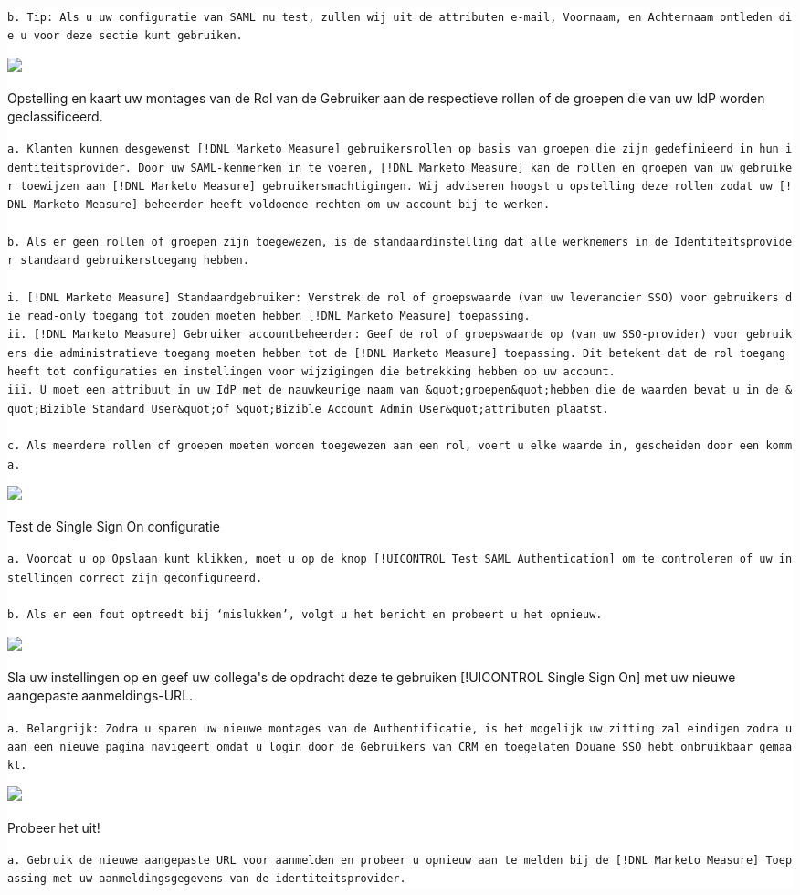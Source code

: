     b. Tip: Als u uw configuratie van SAML nu test, zullen wij uit de attributen e-mail, Voornaam, en Achternaam ontleden die u voor deze sectie kunt gebruiken.

![](assets/single-sign-on-2.png)

Opstelling en kaart uw montages van de Rol van de Gebruiker aan de respectieve rollen of de groepen die van uw IdP worden geclassificeerd.

    a. Klanten kunnen desgewenst [!DNL Marketo Measure] gebruikersrollen op basis van groepen die zijn gedefinieerd in hun identiteitsprovider. Door uw SAML-kenmerken in te voeren, [!DNL Marketo Measure] kan de rollen en groepen van uw gebruiker toewijzen aan [!DNL Marketo Measure] gebruikersmachtigingen. Wij adviseren hoogst u opstelling deze rollen zodat uw [!DNL Marketo Measure] beheerder heeft voldoende rechten om uw account bij te werken.
    
    b. Als er geen rollen of groepen zijn toegewezen, is de standaardinstelling dat alle werknemers in de Identiteitsprovider standaard gebruikerstoegang hebben.
    
    i. [!DNL Marketo Measure] Standaardgebruiker: Verstrek de rol of groepswaarde (van uw leverancier SSO) voor gebruikers die read-only toegang tot zouden moeten hebben [!DNL Marketo Measure] toepassing.
    ii. [!DNL Marketo Measure] Gebruiker accountbeheerder: Geef de rol of groepswaarde op (van uw SSO-provider) voor gebruikers die administratieve toegang moeten hebben tot de [!DNL Marketo Measure] toepassing. Dit betekent dat de rol toegang heeft tot configuraties en instellingen voor wijzigingen die betrekking hebben op uw account.
    iii. U moet een attribuut in uw IdP met de nauwkeurige naam van &quot;groepen&quot;hebben die de waarden bevat u in de &quot;Bizible Standard User&quot;of &quot;Bizible Account Admin User&quot;attributen plaatst.
    
    c. Als meerdere rollen of groepen moeten worden toegewezen aan een rol, voert u elke waarde in, gescheiden door een komma.

![](assets/single-sign-on-3.png)

Test de Single Sign On configuratie

    a. Voordat u op Opslaan kunt klikken, moet u op de knop [!UICONTROL Test SAML Authentication] om te controleren of uw instellingen correct zijn geconfigureerd.
    
    b. Als er een fout optreedt bij ‘mislukken’, volgt u het bericht en probeert u het opnieuw.

![](assets/single-sign-on-4.png)

Sla uw instellingen op en geef uw collega&#39;s de opdracht deze te gebruiken [!UICONTROL Single Sign On] met uw nieuwe aangepaste aanmeldings-URL.

    a. Belangrijk: Zodra u sparen uw nieuwe montages van de Authentificatie, is het mogelijk uw zitting zal eindigen zodra u aan een nieuwe pagina navigeert omdat u login door de Gebruikers van CRM en toegelaten Douane SSO hebt onbruikbaar gemaakt.

![](assets/single-sign-on-5.png)

Probeer het uit!

    a. Gebruik de nieuwe aangepaste URL voor aanmelden en probeer u opnieuw aan te melden bij de [!DNL Marketo Measure] Toepassing met uw aanmeldingsgegevens van de identiteitsprovider.
    